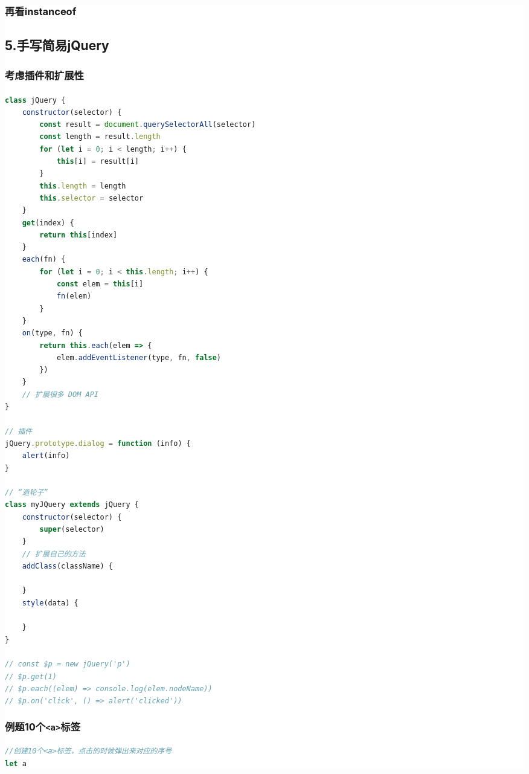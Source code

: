 ### 再看instanceof

## 5.手写简易jQuery 

### 考虑插件和扩展性

```js
class jQuery {
    constructor(selector) {
        const result = document.querySelectorAll(selector)
        const length = result.length
        for (let i = 0; i < length; i++) {
            this[i] = result[i]
        }
        this.length = length
        this.selector = selector
    }
    get(index) {
        return this[index]
    }
    each(fn) {
        for (let i = 0; i < this.length; i++) {
            const elem = this[i]
            fn(elem)
        }
    }
    on(type, fn) {
        return this.each(elem => {
            elem.addEventListener(type, fn, false)
        })
    }
    // 扩展很多 DOM API
}

// 插件
jQuery.prototype.dialog = function (info) {
    alert(info)
}

// “造轮子”
class myJQuery extends jQuery {
    constructor(selector) {
        super(selector)
    }
    // 扩展自己的方法
    addClass(className) {

    }
    style(data) {
        
    }
}

// const $p = new jQuery('p')
// $p.get(1)
// $p.each((elem) => console.log(elem.nodeName))
// $p.on('click', () => alert('clicked'))
```
### 例题10个`<a>`标签
```js
//创建10个<a>标签，点击的时候弹出来对应的序号
let a
```